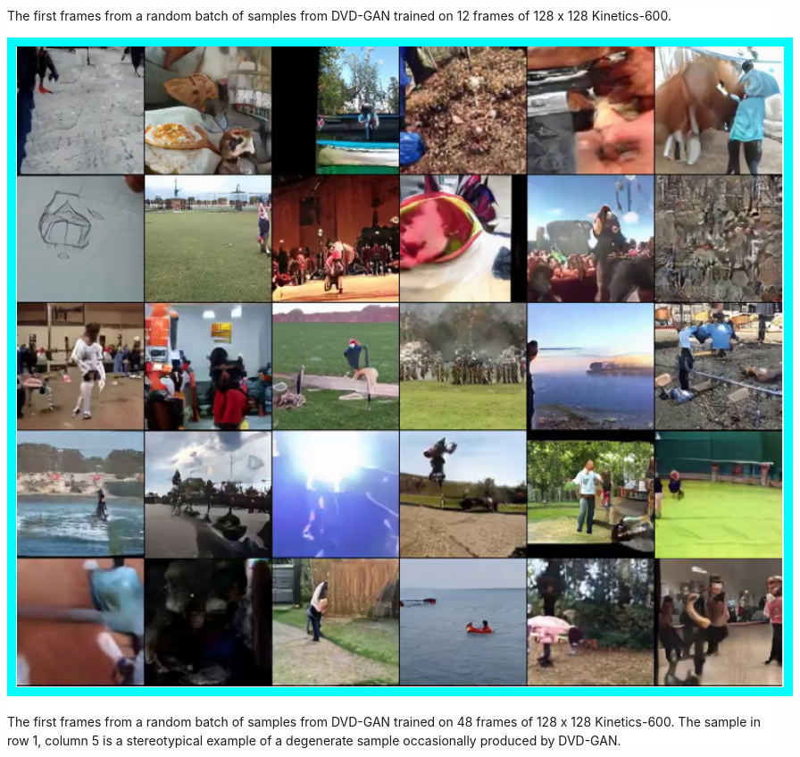 The first frames from a random batch of samples from DVD-GAN trained on 12 frames of 128 x 128 Kinetics-600.

<a href="https://drive.google.com/open?id=19kXShENC-7KC-VjkIR3GixcdLVgSGSW5" target="_blank"><img src="images/2019-efficient-video-generation-on-complex-datasets/results-video-5.png" alt="dvdgan results 5" style="border:10px solid cyan" /></a>

The first frames from a random batch of samples from DVD-GAN trained on 48 frames of 128 x 128 Kinetics-600. The sample in row 1, column 5 is a stereotypical example of a degenerate sample occasionally produced by DVD-GAN.
